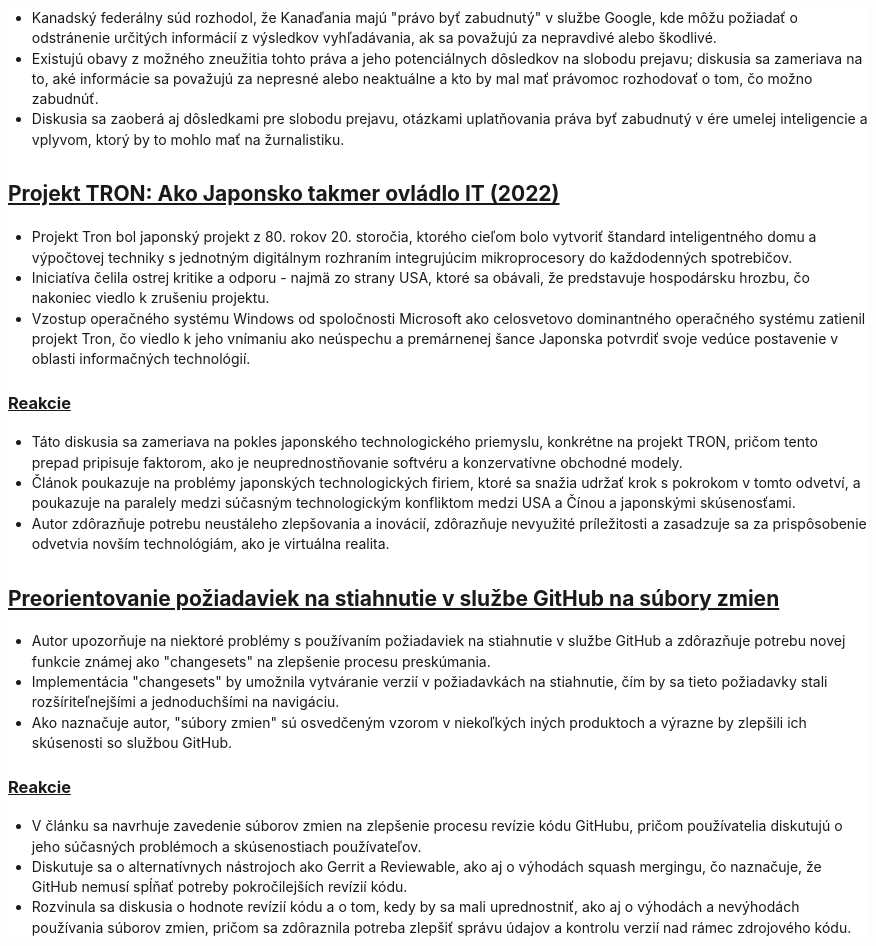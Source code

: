 - Kanadský federálny súd rozhodol, že Kanaďania majú "právo byť zabudnutý" v službe Google, kde môžu požiadať o odstránenie určitých informácií z výsledkov vyhľadávania, ak sa považujú za nepravdivé alebo škodlivé.
- Existujú obavy z možného zneužitia tohto práva a jeho potenciálnych dôsledkov na slobodu prejavu; diskusia sa zameriava na to, aké informácie sa považujú za nepresné alebo neaktuálne a kto by mal mať právomoc rozhodovať o tom, čo možno zabudnúť.
- Diskusia sa zaoberá aj dôsledkami pre slobodu prejavu, otázkami uplatňovania práva byť zabudnutý v ére umelej inteligencie a vplyvom, ktorý by to mohlo mať na žurnalistiku.

## [Projekt TRON: Ako Japonsko takmer ovládlo IT (2022)](https://undervaluedjapan.blogspot.com/2022/08/the-tron-project-how-japan-almost-ruled.html)

- Projekt Tron bol japonský projekt z 80. rokov 20. storočia, ktorého cieľom bolo vytvoriť štandard inteligentného domu a výpočtovej techniky s jednotným digitálnym rozhraním integrujúcim mikroprocesory do každodenných spotrebičov.
- Iniciatíva čelila ostrej kritike a odporu - najmä zo strany USA, ktoré sa obávali, že predstavuje hospodársku hrozbu, čo nakoniec viedlo k zrušeniu projektu.
- Vzostup operačného systému Windows od spoločnosti Microsoft ako celosvetovo dominantného operačného systému zatienil projekt Tron, čo viedlo k jeho vnímaniu ako neúspechu a premárnenej šance Japonska potvrdiť svoje vedúce postavenie v oblasti informačných technológií.

### [Reakcie](https://news.ycombinator.com/item?id=37720632)

- Táto diskusia sa zameriava na pokles japonského technologického priemyslu, konkrétne na projekt TRON, pričom tento prepad pripisuje faktorom, ako je neuprednostňovanie softvéru a konzervatívne obchodné modely.
- Článok poukazuje na problémy japonských technologických firiem, ktoré sa snažia udržať krok s pokrokom v tomto odvetví, a poukazuje na paralely medzi súčasným technologickým konfliktom medzi USA a Čínou a japonskými skúsenosťami.
- Autor zdôrazňuje potrebu neustáleho zlepšovania a inovácií, zdôrazňuje nevyužité príležitosti a zasadzuje sa za prispôsobenie odvetvia novším technológiám, ako je virtuálna realita.

## [Preorientovanie požiadaviek na stiahnutie v službe GitHub na súbory zmien](https://mitchellh.com/writing/github-changesets)

- Autor upozorňuje na niektoré problémy s používaním požiadaviek na stiahnutie v službe GitHub a zdôrazňuje potrebu novej funkcie známej ako "changesets" na zlepšenie procesu preskúmania.
- Implementácia "changesets" by umožnila vytváranie verzií v požiadavkách na stiahnutie, čím by sa tieto požiadavky stali rozšíriteľnejšími a jednoduchšími na navigáciu.
- Ako naznačuje autor, "súbory zmien" sú osvedčeným vzorom v niekoľkých iných produktoch a výrazne by zlepšili ich skúsenosti so službou GitHub.

### [Reakcie](https://news.ycombinator.com/item?id=37718132)

- V článku sa navrhuje zavedenie súborov zmien na zlepšenie procesu revízie kódu GitHubu, pričom používatelia diskutujú o jeho súčasných problémoch a skúsenostiach používateľov.
- Diskutuje sa o alternatívnych nástrojoch ako Gerrit a Reviewable, ako aj o výhodách squash mergingu, čo naznačuje, že GitHub nemusí spĺňať potreby pokročilejších revízií kódu.
- Rozvinula sa diskusia o hodnote revízií kódu a o tom, kedy by sa mali uprednostniť, ako aj o výhodách a nevýhodách používania súborov zmien, pričom sa zdôraznila potreba zlepšiť správu údajov a kontrolu verzií nad rámec zdrojového kódu.
